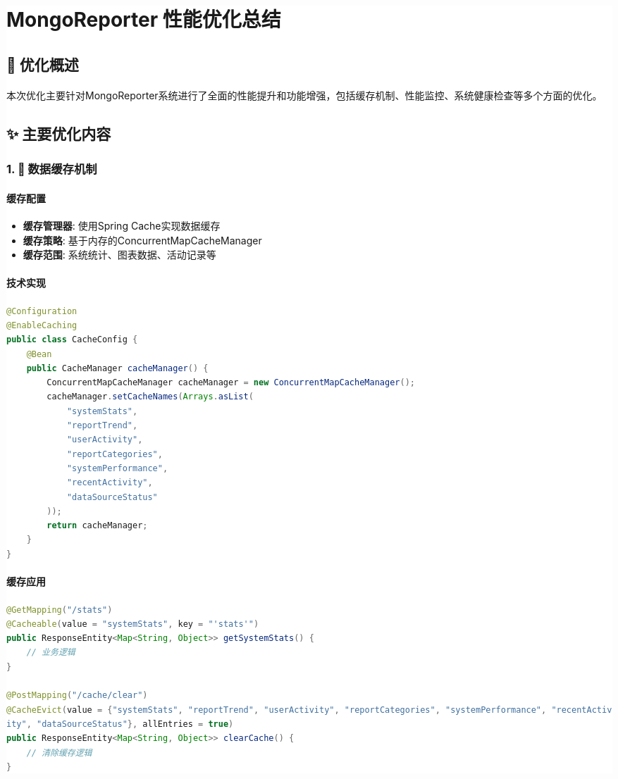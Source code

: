 # MongoReporter 性能优化总结

## 🎯 优化概述

本次优化主要针对MongoReporter系统进行了全面的性能提升和功能增强，包括缓存机制、性能监控、系统健康检查等多个方面的优化。

## ✨ 主要优化内容

### 1. 🔄 数据缓存机制

#### 缓存配置
- **缓存管理器**: 使用Spring Cache实现数据缓存
- **缓存策略**: 基于内存的ConcurrentMapCacheManager
- **缓存范围**: 系统统计、图表数据、活动记录等

#### 技术实现
```java
@Configuration
@EnableCaching
public class CacheConfig {
    @Bean
    public CacheManager cacheManager() {
        ConcurrentMapCacheManager cacheManager = new ConcurrentMapCacheManager();
        cacheManager.setCacheNames(Arrays.asList(
            "systemStats",
            "reportTrend",
            "userActivity", 
            "reportCategories",
            "systemPerformance",
            "recentActivity",
            "dataSourceStatus"
        ));
        return cacheManager;
    }
}
```

#### 缓存应用
```java
@GetMapping("/stats")
@Cacheable(value = "systemStats", key = "'stats'")
public ResponseEntity<Map<String, Object>> getSystemStats() {
    // 业务逻辑
}

@PostMapping("/cache/clear")
@CacheEvict(value = {"systemStats", "reportTrend", "userActivity", "reportCategories", "systemPerformance", "recentActivity", "dataSourceStatus"}, allEntries = true)
public ResponseEntity<Map<String, Object>> clearCache() {
    // 清除缓存逻辑
}
```
